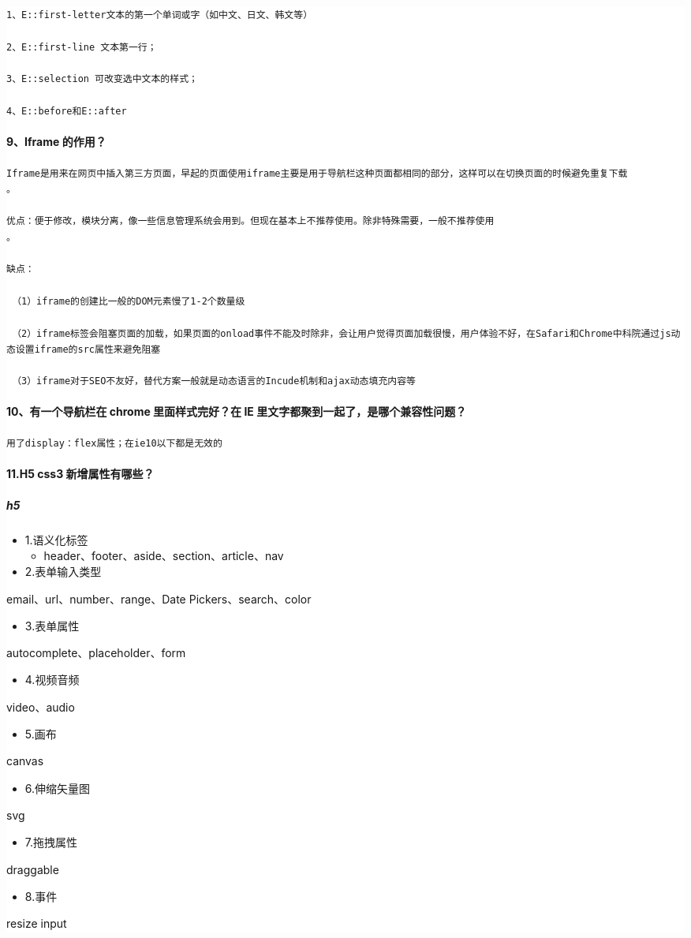     1、E::first-letter文本的第一个单词或字（如中文、日文、韩文等）

    2、E::first-line 文本第一行；

    3、E::selection 可改变选中文本的样式；

    4、E::before和E::after

#### 9、Iframe 的作用？

    Iframe是用来在网页中插入第三方页面，早起的页面使用iframe主要是用于导航栏这种页面都相同的部分，这样可以在切换页面的时候避免重复下载
    。

    优点：便于修改，模块分离，像一些信息管理系统会用到。但现在基本上不推荐使用。除非特殊需要，一般不推荐使用
    。

    缺点：

     （1）iframe的创建比一般的DOM元素慢了1-2个数量级

     （2）iframe标签会阻塞页面的加载，如果页面的onload事件不能及时除非，会让用户觉得页面加载很慢，用户体验不好，在Safari和Chrome中科院通过js动态设置iframe的src属性来避免阻塞

     （3）iframe对于SEO不友好，替代方案一般就是动态语言的Incude机制和ajax动态填充内容等

#### 10、有一个导航栏在 chrome 里面样式完好？在 IE 里文字都聚到一起了，是哪个兼容性问题？

    用了display：flex属性；在ie10以下都是无效的

#### 11.H5 css3 新增属性有哪些？

##### h5

- 1.语义化标签
  - header、footer、aside、section、article、nav
- 2.表单输入类型

email、url、number、range、Date Pickers、search、color

- 3.表单属性

autocomplete、placeholder、form

- 4.视频音频

video、audio

- 5.画布

canvas

- 6.伸缩矢量图

svg

- 7.拖拽属性

draggable

- 8.事件

resize
input
